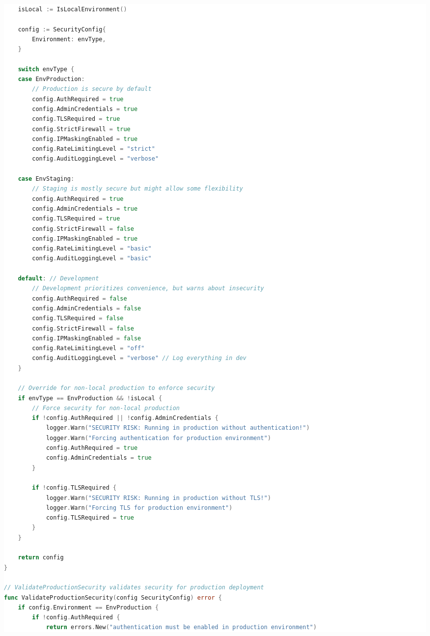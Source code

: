 ```go
    isLocal := IsLocalEnvironment()
    
    config := SecurityConfig{
        Environment: envType,
    }
    
    switch envType {
    case EnvProduction:
        // Production is secure by default
        config.AuthRequired = true
        config.AdminCredentials = true
        config.TLSRequired = true
        config.StrictFirewall = true
        config.IPMaskingEnabled = true
        config.RateLimitingLevel = "strict"
        config.AuditLoggingLevel = "verbose"
        
    case EnvStaging:
        // Staging is mostly secure but might allow some flexibility
        config.AuthRequired = true
        config.AdminCredentials = true
        config.TLSRequired = true
        config.StrictFirewall = false
        config.IPMaskingEnabled = true
        config.RateLimitingLevel = "basic"
        config.AuditLoggingLevel = "basic"
        
    default: // Development
        // Development prioritizes convenience, but warns about insecurity
        config.AuthRequired = false
        config.AdminCredentials = false
        config.TLSRequired = false
        config.StrictFirewall = false
        config.IPMaskingEnabled = false
        config.RateLimitingLevel = "off"
        config.AuditLoggingLevel = "verbose" // Log everything in dev
    }
    
    // Override for non-local production to enforce security
    if envType == EnvProduction && !isLocal {
        // Force security for non-local production
        if !config.AuthRequired || !config.AdminCredentials {
            logger.Warn("SECURITY RISK: Running in production without authentication!")
            logger.Warn("Forcing authentication for production environment")
            config.AuthRequired = true
            config.AdminCredentials = true
        }
        
        if !config.TLSRequired {
            logger.Warn("SECURITY RISK: Running in production without TLS!")
            logger.Warn("Forcing TLS for production environment")
            config.TLSRequired = true
        }
    }
    
    return config
}

// ValidateProductionSecurity validates security for production deployment
func ValidateProductionSecurity(config SecurityConfig) error {
    if config.Environment == EnvProduction {
        if !config.AuthRequired {
            return errors.New("authentication must be enabled in production environment")
```
